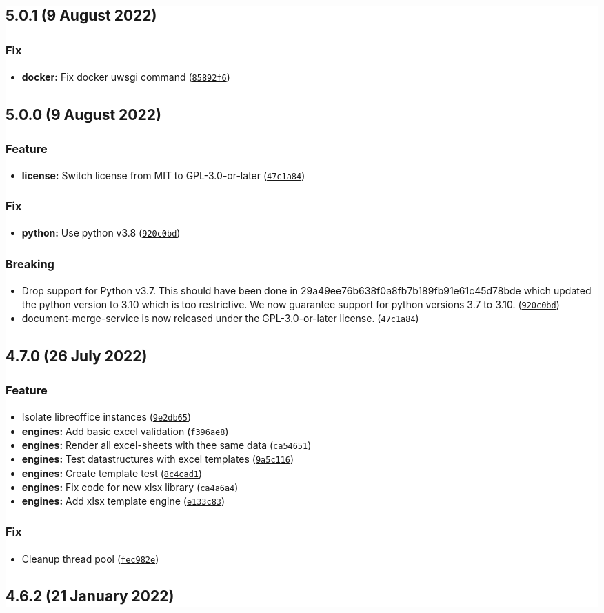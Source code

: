 ## 5.0.1 (9 August 2022)

### Fix
* **docker:** Fix docker uwsgi command ([`85892f6`](https://github.com/adfinis/document-merge-service/commit/85892f63005fe31b277ba8df623c8a0ec0f1b7ec))

## 5.0.0 (9 August 2022)

### Feature
* **license:** Switch license from MIT to GPL-3.0-or-later ([`47c1a84`](https://github.com/adfinis/document-merge-service/commit/47c1a843a9cda105d1640651a8231fbc4c18039f))

### Fix
* **python:** Use python v3.8 ([`920c0bd`](https://github.com/adfinis/document-merge-service/commit/920c0bd2c5c0dfe836b5b215a91691a4077fd63b))

### Breaking
* Drop support for Python v3.7. This should have been done in 29a49ee76b638f0a8fb7b189fb91e61c45d78bde which updated the python version to 3.10 which is too restrictive. We now guarantee support for python versions 3.7 to 3.10.  ([`920c0bd`](https://github.com/adfinis/document-merge-service/commit/920c0bd2c5c0dfe836b5b215a91691a4077fd63b))
* document-merge-service is now released under the GPL-3.0-or-later license.  ([`47c1a84`](https://github.com/adfinis/document-merge-service/commit/47c1a843a9cda105d1640651a8231fbc4c18039f))

## 4.7.0 (26 July 2022)

### Feature
* Isolate libreoffice instances ([`9e2db65`](https://github.com/adfinis/document-merge-service/commit/9e2db651a9804c787e7909baa415aa36e551007b))
* **engines:** Add basic excel validation ([`f396ae8`](https://github.com/adfinis/document-merge-service/commit/f396ae8879475d6c4aca29003f77965945da24fd))
* **engines:** Render all excel-sheets with thee same data ([`ca54651`](https://github.com/adfinis/document-merge-service/commit/ca54651ac85c5576fac5162ba1caaebff273f87b))
* **engines:** Test datastructures with excel templates ([`9a5c116`](https://github.com/adfinis/document-merge-service/commit/9a5c116c30c22957c9ee316c0c0f4baa9c3dba98))
* **engines:** Create template test ([`8c4cad1`](https://github.com/adfinis/document-merge-service/commit/8c4cad1273f35496080473f42ecb150a575b0a2e))
* **engines:** Fix code for new xlsx library ([`ca4a6a4`](https://github.com/adfinis/document-merge-service/commit/ca4a6a42dfb58196e7a819e1c9b2a4cd9b59dbe8))
* **engines:** Add xlsx template engine ([`e133c83`](https://github.com/adfinis/document-merge-service/commit/e133c834128916eb26ff7642e6eb31852406743c))

### Fix
* Cleanup thread pool ([`fec982e`](https://github.com/adfinis/document-merge-service/commit/fec982e25209b1088477f868bfa786f087d047bc))

## 4.6.2 (21 January 2022)
